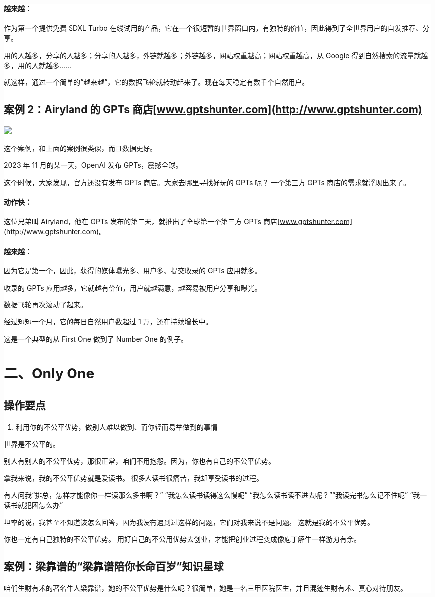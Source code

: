 #### **越来越：**

作为第一个提供免费 SDXL Turbo 在线试用的产品，它在一个很短暂的世界窗口内，有独特的价值，因此得到了全世界用户的自发推荐、分享。

用的人越多，分享的人越多；分享的人越多，外链就越多；外链越多，网站权重越高；网站权重越高，从 Google 得到自然搜索的流量就越多，用的人就越多……

就这样，通过一个简单的“越来越”，它的数据飞轮就转动起来了。现在每天稳定有数千个自然用户。

## 案例 2：Airyland 的 GPTs 商店[www.gptshunter.com](http://www.gptshunter.com)

![](img/8f0f1d7542c8b26651da94673ddd94c7.png)

这个案例，和上面的案例很类似，而且数据更好。

2023 年 11 月的某一天，OpenAI 发布 GPTs，震撼全球。

这个时候，大家发现，官方还没有发布 GPTs 商店。大家去哪里寻找好玩的 GPTs 呢？ 一个第三方 GPTs 商店的需求就浮现出来了。

#### 动作快：

这位兄弟叫 Airyland，他在 GPTs 发布的第二天，就推出了全球第一个第三方 GPTs 商店[www.gptshunter.com](http://www.gptshunter.com)。

#### 越来越：

因为它是第一个，因此，获得的媒体曝光多、用户多、提交收录的 GPTs 应用就多。

收录的 GPTs 应用越多，它就越有价值，用户就越满意，越容易被用户分享和曝光。

数据飞轮再次滚动了起来。

经过短短一个月，它的每日自然用户数超过 1 万，还在持续增长中。

这是一个典型的从 First One 做到了 Number One 的例子。

# **二、Only One**

## 操作要点

1.  利用你的不公平优势，做别人难以做到、而你轻而易举做到的事情

世界是不公平的。

别人有别人的不公平优势，那很正常，咱们不用抱怨。因为，你也有自己的不公平优势。

拿我来说，我的不公平优势就是爱读书。 很多人读书很痛苦，我却享受读书的过程。

有人问我“排总，怎样才能像你一样读那么多书啊？” “我怎么读书读得这么慢呢” “我怎么读书读不进去呢？”“我读完书怎么记不住呢” “我一读书就犯困怎么办”

坦率的说，我甚至不知道该怎么回答，因为我没有遇到过这样的问题，它们对我来说不是问题。 这就是我的不公平优势。

你也一定有自己独特的不公平优势。 用好自己的不公用优势去创业，才能把创业过程变成像庖丁解牛一样游刃有余。

## 案例：梁靠谱的“梁靠谱陪你长命百岁”知识星球

咱们生财有术的著名牛人梁靠谱，她的不公平优势是什么呢？很简单，她是一名三甲医院医生，并且混迹生财有术、真心对待朋友。
